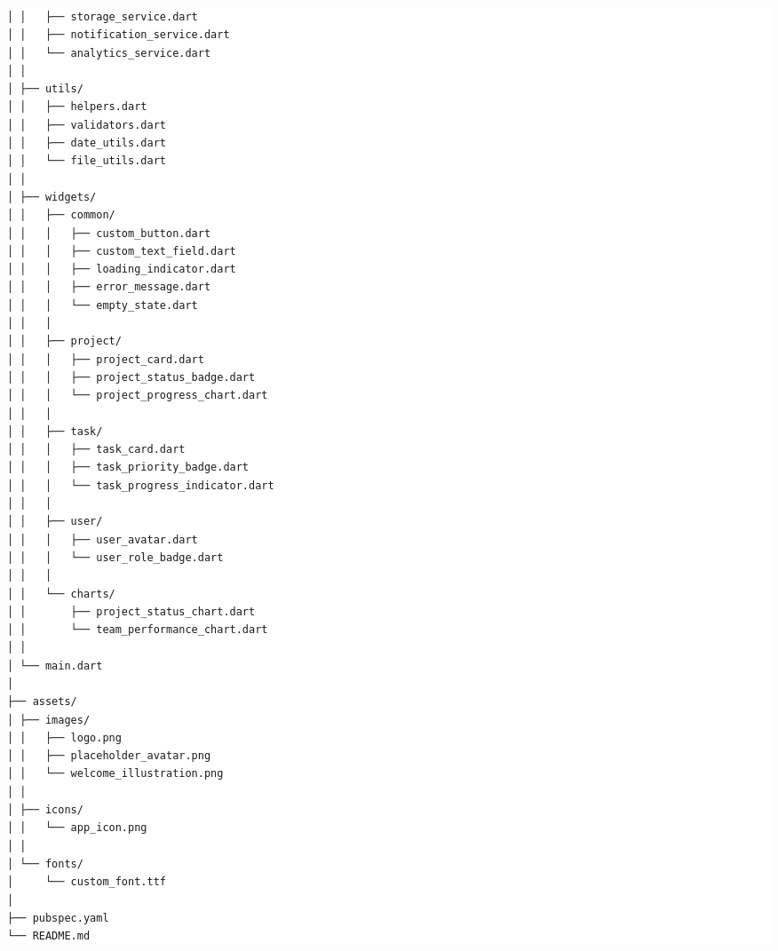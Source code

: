 ```
│ │   ├── storage_service.dart
│ │   ├── notification_service.dart
│ │   └── analytics_service.dart
│ │
│ ├── utils/
│ │   ├── helpers.dart
│ │   ├── validators.dart
│ │   ├── date_utils.dart
│ │   └── file_utils.dart
│ │
│ ├── widgets/
│ │   ├── common/
│ │   │   ├── custom_button.dart
│ │   │   ├── custom_text_field.dart
│ │   │   ├── loading_indicator.dart
│ │   │   ├── error_message.dart
│ │   │   └── empty_state.dart
│ │   │
│ │   ├── project/
│ │   │   ├── project_card.dart
│ │   │   ├── project_status_badge.dart
│ │   │   └── project_progress_chart.dart
│ │   │
│ │   ├── task/
│ │   │   ├── task_card.dart 
│ │   │   ├── task_priority_badge.dart
│ │   │   └── task_progress_indicator.dart
│ │   │
│ │   ├── user/
│ │   │   ├── user_avatar.dart
│ │   │   └── user_role_badge.dart
│ │   │
│ │   └── charts/
│ │       ├── project_status_chart.dart
│ │       └── team_performance_chart.dart
│ │
│ └── main.dart
│
├── assets/
│ ├── images/
│ │   ├── logo.png
│ │   ├── placeholder_avatar.png
│ │   └── welcome_illustration.png
│ │
│ ├── icons/
│ │   └── app_icon.png
│ │
│ └── fonts/
│     └── custom_font.ttf
│
├── pubspec.yaml
└── README.md
```
